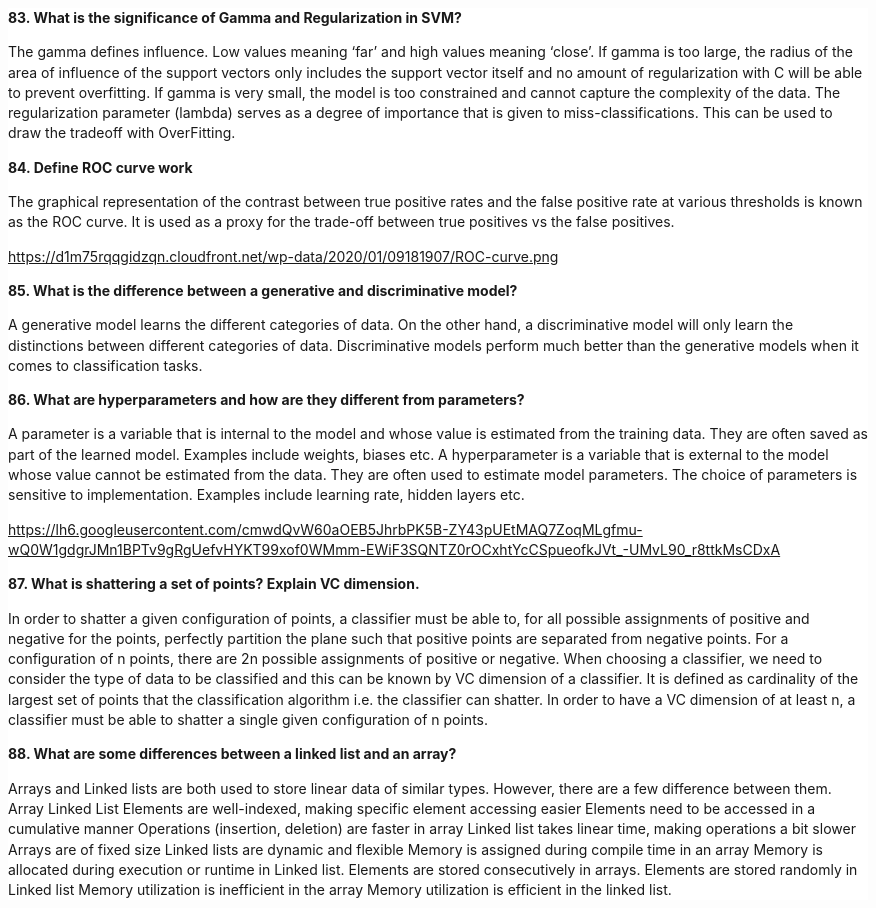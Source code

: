 **83. What is the significance of Gamma and Regularization in SVM?**

The gamma defines influence. Low values meaning ‘far’ and high values meaning ‘close’.  If gamma is too large, the radius of the area of influence of the support vectors only includes the support vector itself and no amount of regularization with C will be able to prevent overfitting.  If gamma is very small, the model is too constrained and cannot capture the complexity of the data.
The regularization parameter (lambda) serves as a degree of importance that is given to miss-classifications. This can be used to draw the tradeoff with OverFitting.

**84. Define ROC curve work**

The graphical representation of the contrast between true positive rates and the false positive rate at various thresholds is known as the ROC curve. It is used as a proxy for the trade-off between true positives vs the false positives.

https://d1m75rqqgidzqn.cloudfront.net/wp-data/2020/01/09181907/ROC-curve.png

**85. What is the difference between a generative and discriminative model?**

A generative model learns the different categories of data. On the other hand, a discriminative model will only learn the distinctions between different categories of data. Discriminative models perform much better than the generative models when it comes to classification tasks.

**86. What are hyperparameters and how are they different from parameters?**

A parameter is a variable that is internal to the model and whose value is estimated from the training data. They are often saved as part of the learned model. Examples include weights, biases etc.
A hyperparameter is a variable that is external to the model whose value cannot be estimated from the data. They are often used to estimate model parameters. The choice of parameters is sensitive to implementation. Examples include learning rate, hidden layers etc.

https://lh6.googleusercontent.com/cmwdQvW60aOEB5JhrbPK5B-ZY43pUEtMAQ7ZoqMLgfmu-wQ0W1gdgrJMn1BPTv9gRgUefvHYKT99xof0WMmm-EWiF3SQNTZ0rOCxhtYcCSpueofkJVt_-UMvL90_r8ttkMsCDxA

**87. What is shattering a set of points? Explain VC dimension.**

In order to shatter a given configuration of points, a classifier must be able to, for all possible assignments of positive and negative for the points, perfectly partition the plane such that positive points are separated from negative points. For a configuration of n points, there are 2n possible assignments of positive or negative. 
When choosing a classifier, we need to consider the type of data to be classified and this can be known by VC dimension of a classifier. It is defined as cardinality of the largest set of points that the classification algorithm i.e. the classifier can shatter. In order to have a VC dimension of at least n, a classifier must be able to shatter a single given configuration of n points.

**88. What are some differences between a linked list and an array?**

Arrays and Linked lists are both used to store linear data of similar types. However, there are a few difference between them.
Array
Linked List
Elements are well-indexed, making specific element accessing easier
Elements need to be accessed in a cumulative manner
Operations (insertion, deletion) are faster in array
Linked list takes linear time, making operations a bit slower
Arrays are of fixed size
Linked lists are dynamic and flexible
Memory is assigned during compile time in an array
Memory is allocated during execution or runtime in Linked list.
Elements are stored consecutively in arrays.
Elements are stored randomly in Linked list
Memory utilization is inefficient in the array
Memory utilization is efficient in the linked list.
